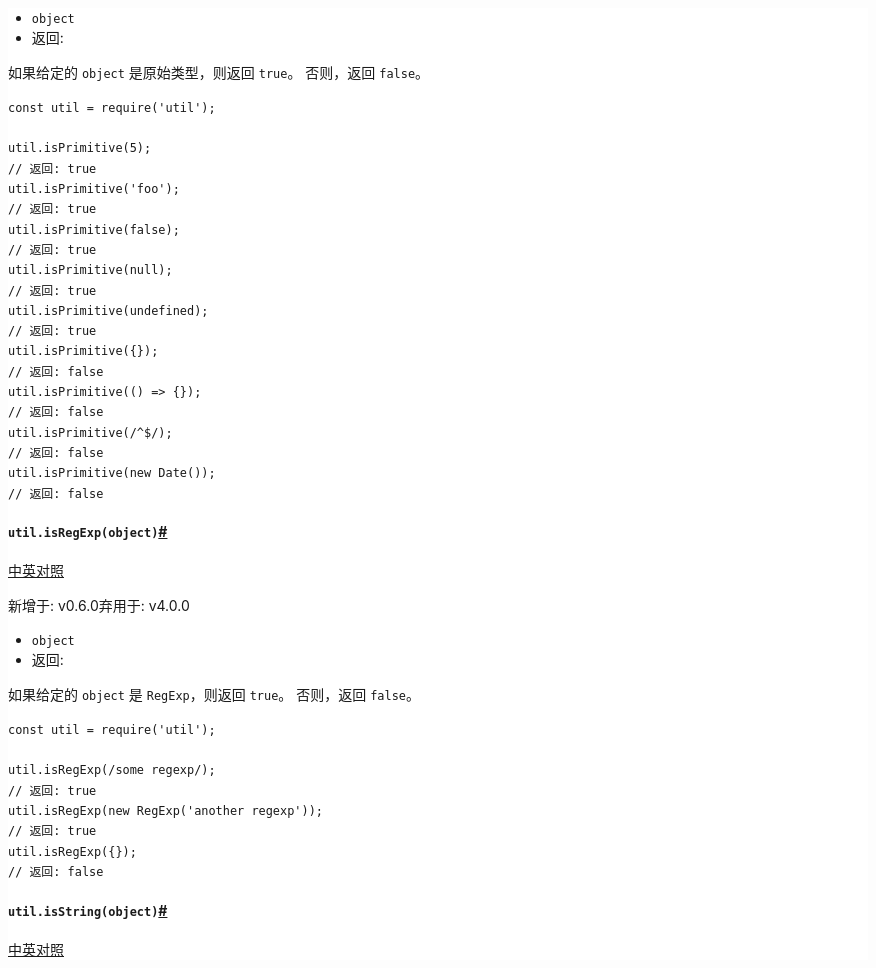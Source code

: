 -   `object` [<any>](http://url.nodejs.cn/6sTGdS)
-   返回: [<boolean>](http://url.nodejs.cn/jFbvuT)

如果给定的 `object` 是原始类型，则返回 `true`。 否则，返回 `false`。

```
const util = require('util');

util.isPrimitive(5);
// 返回: true
util.isPrimitive('foo');
// 返回: true
util.isPrimitive(false);
// 返回: true
util.isPrimitive(null);
// 返回: true
util.isPrimitive(undefined);
// 返回: true
util.isPrimitive({});
// 返回: false
util.isPrimitive(() => {});
// 返回: false
util.isPrimitive(/^$/);
// 返回: false
util.isPrimitive(new Date());
// 返回: false
```

#### `util.isRegExp(object)`[#](http://nodejs.cn/api-v12/util.html#utilisregexpobject)

[中英对照](http://nodejs.cn/api-v12/util/util_isregexp_object.html)

新增于: v0.6.0弃用于: v4.0.0

-   `object` [<any>](http://url.nodejs.cn/6sTGdS)
-   返回: [<boolean>](http://url.nodejs.cn/jFbvuT)

如果给定的 `object` 是 `RegExp`，则返回 `true`。 否则，返回 `false`。

```
const util = require('util');

util.isRegExp(/some regexp/);
// 返回: true
util.isRegExp(new RegExp('another regexp'));
// 返回: true
util.isRegExp({});
// 返回: false
```

#### `util.isString(object)`[#](http://nodejs.cn/api-v12/util.html#utilisstringobject)

[中英对照](http://nodejs.cn/api-v12/util/util_isstring_object.html)

